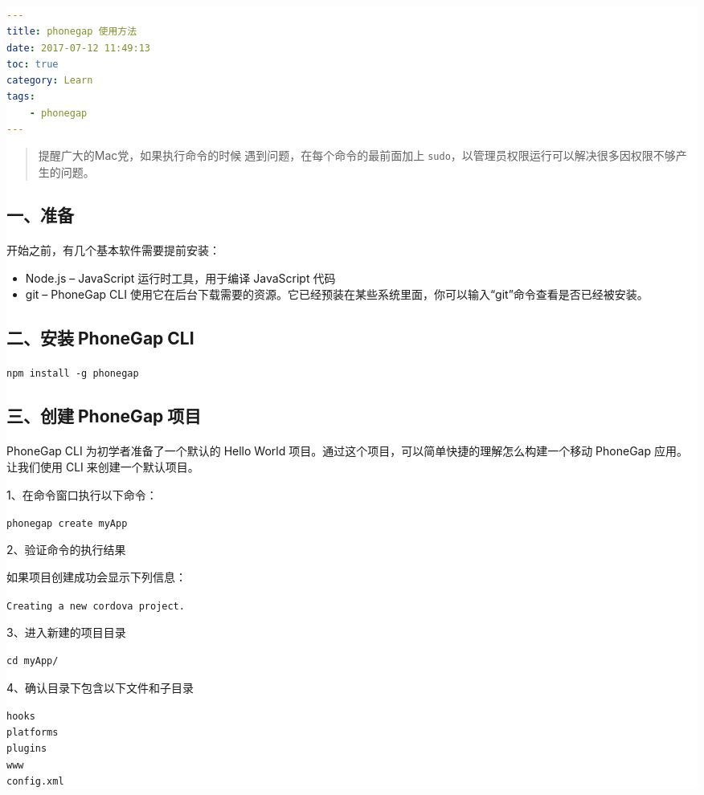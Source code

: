 ```yaml
---
title: phonegap 使用方法
date: 2017-07-12 11:49:13
toc: true
category: Learn
tags:
    - phonegap
---
```


> 提醒广大的Mac党，如果执行命令的时候 遇到问题，在每个命令的最前面加上 `sudo`，以管理员权限运行可以解决很多因权限不够产生的问题。



## 一、准备

开始之前，有几个基本软件需要提前安装：

 - Node.js – JavaScript 运行时工具，用于编译 JavaScript 代码
 - git – PhoneGap CLI 使用它在后台下载需要的资源。它已经预装在某些系统里面，你可以输入“git”命令查看是否已经被安装。

## 二、安装 PhoneGap CLI

`npm install -g phonegap`

## 三、创建 PhoneGap 项目

PhoneGap CLI 为初学者准备了一个默认的 Hello World 项目。通过这个项目，可以简单快捷的理解怎么构建一个移动 PhoneGap 应用。让我们使用 CLI 来创建一个默认项目。

1、在命令窗口执行以下命令：

```
phonegap create myApp
```

2、验证命令的执行结果

如果项目创建成功会显示下列信息：

```
Creating a new cordova project.
```

3、进入新建的项目目录

```
cd myApp/
```

4、确认目录下包含以下文件和子目录

```
hooks
platforms
plugins
www
config.xml  
```
